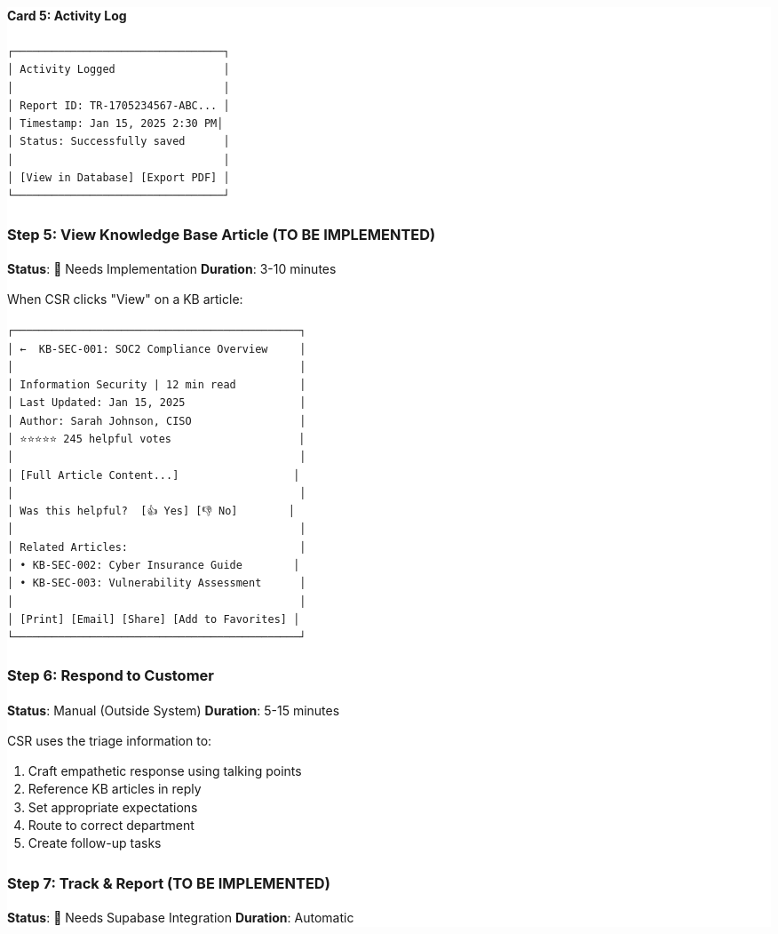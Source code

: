 #### Card 5: Activity Log
```
┌─────────────────────────────────┐
│ Activity Logged                 │
│                                 │
│ Report ID: TR-1705234567-ABC... │
│ Timestamp: Jan 15, 2025 2:30 PM│
│ Status: Successfully saved      │
│                                 │
│ [View in Database] [Export PDF] │
└─────────────────────────────────┘
```

### Step 5: View Knowledge Base Article (TO BE IMPLEMENTED)
**Status**: 🚧 Needs Implementation
**Duration**: 3-10 minutes

When CSR clicks "View" on a KB article:

```
┌─────────────────────────────────────────────┐
│ ←  KB-SEC-001: SOC2 Compliance Overview     │
│                                             │
│ Information Security | 12 min read          │
│ Last Updated: Jan 15, 2025                  │
│ Author: Sarah Johnson, CISO                 │
│ ⭐⭐⭐⭐⭐ 245 helpful votes                    │
│                                             │
│ [Full Article Content...]                  │
│                                             │
│ Was this helpful?  [👍 Yes] [👎 No]        │
│                                             │
│ Related Articles:                           │
│ • KB-SEC-002: Cyber Insurance Guide        │
│ • KB-SEC-003: Vulnerability Assessment      │
│                                             │
│ [Print] [Email] [Share] [Add to Favorites] │
└─────────────────────────────────────────────┘
```

### Step 6: Respond to Customer
**Status**: Manual (Outside System)
**Duration**: 5-15 minutes

CSR uses the triage information to:
1. Craft empathetic response using talking points
2. Reference KB articles in reply
3. Set appropriate expectations
4. Route to correct department
5. Create follow-up tasks

### Step 7: Track & Report (TO BE IMPLEMENTED)
**Status**: 🚧 Needs Supabase Integration
**Duration**: Automatic
